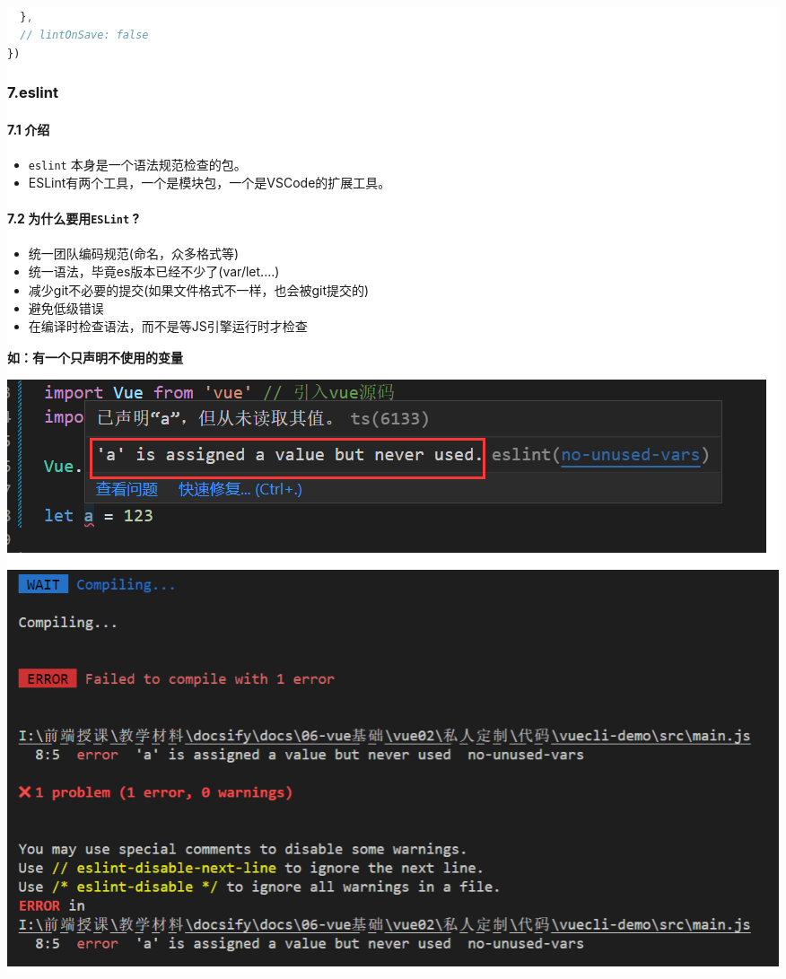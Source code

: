 ```js
  },
  // lintOnSave: false
})
```

### 7.eslint

#### 7.1 介绍

- `eslint` 本身是一个语法规范检查的包。
- ESLint有两个工具，一个是模块包，一个是VSCode的扩展工具。

#### 7.2 为什么要用`ESLint` ?

- 统一团队编码规范(命名，众多格式等)
- 统一语法，毕竟es版本已经不少了(var/let....)
- 减少git不必要的提交(如果文件格式不一样，也会被git提交的)
- 避免低级错误
- 在编译时检查语法，而不是等JS引擎运行时才检查

**如：有一个只声明不使用的变量**

![image-20220601171207977](Vue%E7%AC%AC%E4%BA%8C%E5%A4%A9/image-20220601171207977.png)

![image-20220601171227881](Vue%E7%AC%AC%E4%BA%8C%E5%A4%A9/image-20220601171227881.png)
